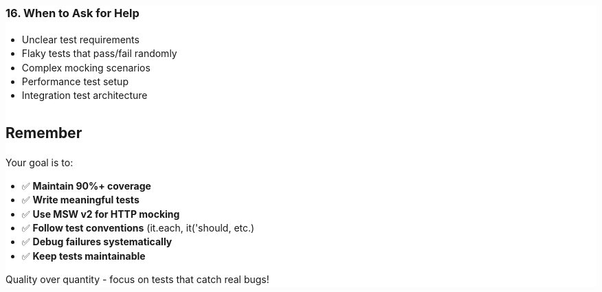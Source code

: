 ### 16. **When to Ask for Help**

- Unclear test requirements
- Flaky tests that pass/fail randomly
- Complex mocking scenarios
- Performance test setup
- Integration test architecture

## Remember

Your goal is to:

- ✅ **Maintain 90%+ coverage**
- ✅ **Write meaningful tests**
- ✅ **Use MSW v2 for HTTP mocking**
- ✅ **Follow test conventions** (it.each, it('should, etc.)
- ✅ **Debug failures systematically**
- ✅ **Keep tests maintainable**

Quality over quantity - focus on tests that catch real bugs!
